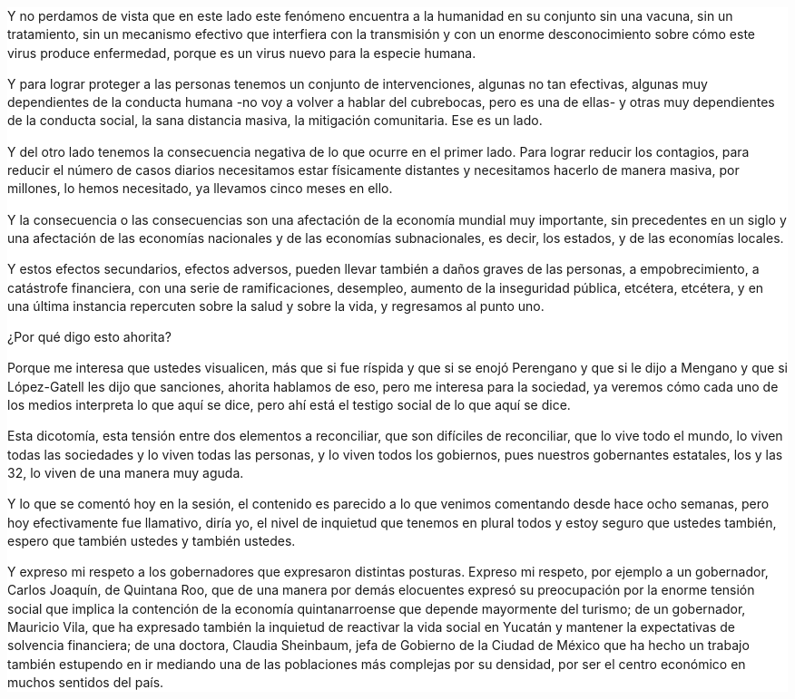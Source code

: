 Y no perdamos de vista que en este lado este fenómeno encuentra a la humanidad
en su conjunto sin una vacuna, sin un tratamiento, sin un mecanismo efectivo
que interfiera con la transmisión y con un enorme desconocimiento sobre cómo
este virus produce enfermedad, porque es un virus nuevo para la especie
humana.

Y para lograr proteger a las personas tenemos un conjunto de intervenciones,
algunas no tan efectivas, algunas muy dependientes de la conducta humana -no
voy a volver a hablar del cubrebocas, pero es una de ellas- y otras muy
dependientes de la conducta social, la sana distancia masiva, la mitigación
comunitaria. Ese es un lado.

Y del otro lado tenemos la consecuencia negativa de lo que ocurre en el primer
lado. Para lograr reducir los contagios, para reducir el número de casos
diarios necesitamos estar físicamente distantes y necesitamos hacerlo de
manera masiva, por millones, lo hemos necesitado, ya llevamos cinco meses en
ello.

Y la consecuencia o las consecuencias son una afectación de la economía
mundial muy importante, sin precedentes en un siglo y una afectación de las
economías nacionales y de las economías subnacionales, es decir, los estados,
y de las economías locales.

Y estos efectos secundarios, efectos adversos, pueden llevar también a daños
graves de las personas, a empobrecimiento, a catástrofe financiera, con una
serie de ramificaciones, desempleo, aumento de la inseguridad pública,
etcétera, etcétera, y en una última instancia repercuten sobre la salud y
sobre la vida, y regresamos al punto uno.

¿Por qué digo esto ahorita?

Porque me interesa que ustedes visualicen, más que si fue ríspida y que si se
enojó Perengano y que si le dijo a Mengano y que si López-Gatell les dijo que
sanciones, ahorita hablamos de eso, pero me interesa para la sociedad, ya
veremos cómo cada uno de los medios interpreta lo que aquí se dice, pero ahí
está el testigo social de lo que aquí se dice.

Esta dicotomía, esta tensión entre dos elementos a reconciliar, que son
difíciles de reconciliar, que lo vive todo el mundo, lo viven todas las
sociedades y lo viven todas las personas, y lo viven todos los gobiernos, pues
nuestros gobernantes estatales, los y las 32, lo viven de una manera muy
aguda.

Y lo que se comentó hoy en la sesión, el contenido es parecido a lo que
venimos comentando desde hace ocho semanas, pero hoy efectivamente fue
llamativo, diría yo, el nivel de inquietud que tenemos en plural todos y estoy
seguro que ustedes también, espero que también ustedes y también ustedes.

Y expreso mi respeto a los gobernadores que expresaron distintas posturas.
Expreso mi respeto, por ejemplo a un gobernador, Carlos Joaquín, de Quintana
Roo, que de una manera por demás elocuentes expresó su preocupación por la
enorme tensión social que implica la contención de la economía quintanarroense
que depende mayormente del turismo; de un gobernador, Mauricio Vila, que ha
expresado también la inquietud de reactivar la vida social en Yucatán y
mantener la expectativas de solvencia financiera; de una doctora, Claudia
Sheinbaum, jefa de Gobierno de la Ciudad de México que ha hecho un trabajo
también estupendo en ir mediando una de las poblaciones más complejas por su
densidad, por ser el centro económico en muchos sentidos del país.
